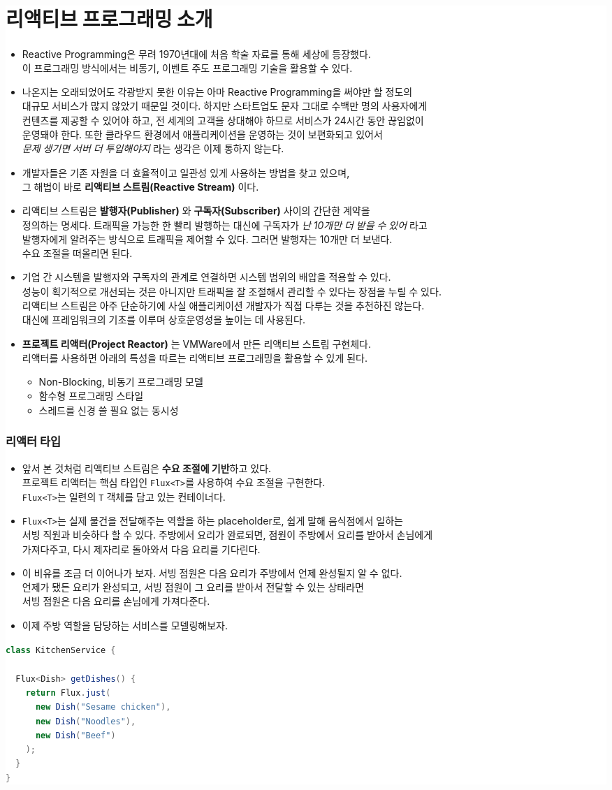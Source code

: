 # 리액티브 프로그래밍 소개

- Reactive Programming은 무려 1970년대에 처음 학술 자료를 통해 세상에 등장했다.  
  이 프로그래밍 방식에서는 비동기, 이벤트 주도 프로그래밍 기술을 활용할 수 있다.

- 나온지는 오래되었어도 각광받지 못한 이유는 아마 Reactive Programming을 써야만 할 정도의  
  대규모 서비스가 많지 않았기 때문일 것이다. 하지만 스타트업도 문자 그대로 수백만 명의 사용자에게  
  컨텐츠를 제공할 수 있어야 하고, 전 세계의 고객을 상대해야 하므로 서비스가 24시간 동안 끊임없이  
  운영돼야 한다. 또한 클라우드 환경에서 애플리케이션을 운영하는 것이 보편화되고 있어서  
  _문제 생기면 서버 더 투입해야지_ 라는 생각은 이제 통하지 않는다.

- 개발자들은 기존 자원을 더 효율적이고 일관성 있게 사용하는 방법을 찾고 있으며,  
  그 해법이 바로 **리액티브 스트림(Reactive Stream)** 이다.

- 리액티브 스트림은 **발행자(Publisher)** 와 **구독자(Subscriber)** 사이의 간단한 계약을  
  정의하는 명세다. 트래픽을 가능한 한 빨리 발행하는 대신에 구독자가 _난 10개만 더 받을 수 있어_ 라고  
  발행자에게 알려주는 방식으로 트래픽을 제어할 수 있다. 그러면 발행자는 10개만 더 보낸다.  
  수요 조절을 떠올리면 된다.

- 기업 간 시스템을 발행자와 구독자의 관계로 연결하면 시스템 범위의 배압을 적용할 수 있다.  
  성능이 획기적으로 개선되는 것은 아니지만 트래픽을 잘 조절해서 관리할 수 있다는 장점을 누릴 수 있다.  
  리액티브 스트림은 아주 단순하기에 사실 애플리케이션 개발자가 직접 다루는 것을 추천하진 않는다.  
  대신에 프레임워크의 기초를 이루며 상호운영성을 높이는 데 사용된다.

- **프로젝트 리액터(Project Reactor)** 는 VMWare에서 만든 리액티브 스트림 구현체다.  
  리액터를 사용하면 아래의 특성을 따르는 리액티브 프로그래밍을 활용할 수 있게 된다.

  - Non-Blocking, 비동기 프로그래밍 모델
  - 함수형 프로그래밍 스타일
  - 스레드를 신경 쓸 필요 없는 동시성

### 리액터 타입

- 앞서 본 것처럼 리액티브 스트림은 **수요 조절에 기반**하고 있다.  
  프로젝트 리액터는 핵심 타입인 `Flux<T>`를 사용하여 수요 조절을 구현한다.  
  `Flux<T>`는 일련의 `T` 객체를 담고 있는 컨테이너다.

- `Flux<T>`는 실제 물건을 전달해주는 역할을 하는 placeholder로, 쉽게 말해 음식점에서 일하는  
  서빙 직원과 비슷하다 할 수 있다. 주방에서 요리가 완료되면, 점원이 주방에서 요리를 받아서 손님에게  
  가져다주고, 다시 제자리로 돌아와서 다음 요리를 기다린다.

- 이 비유를 조금 더 이어나가 보자. 서빙 점원은 다음 요리가 주방에서 언제 완성될지 알 수 없다.  
  언제가 됐든 요리가 완성되고, 서빙 점원이 그 요리를 받아서 전달할 수 있는 상태라면  
  서빙 점원은 다음 요리를 손님에게 가져다준다.

- 이제 주방 역할을 담당하는 서비스를 모델링해보자.

```java
class KitchenService {

  Flux<Dish> getDishes() {
    return Flux.just(
      new Dish("Sesame chicken"),
      new Dish("Noodles"),
      new Dish("Beef")
    );
  }
}
```
